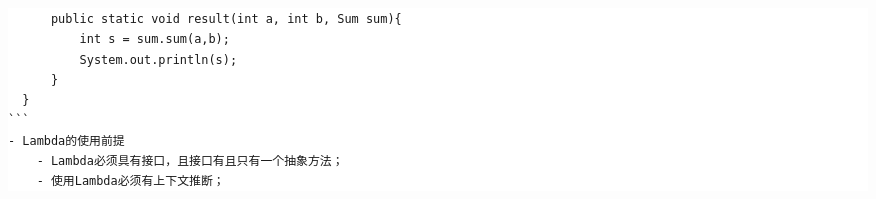       
          public static void result(int a, int b, Sum sum){
              int s = sum.sum(a,b);
              System.out.println(s);
          }
      }
    ```
    - Lambda的使用前提
        - Lambda必须具有接口，且接口有且只有一个抽象方法；
        - 使用Lambda必须有上下文推断；





































































   